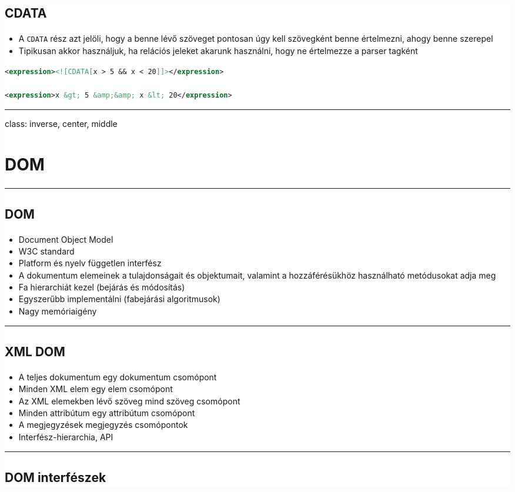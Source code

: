 ## CDATA

* A `CDATA` rész azt jelöli, hogy a benne lévő szöveget pontosan úgy kell szövegként benne értelmezni, ahogy benne
szerepel
* Tipikusan akkor használjuk, ha relációs jeleket akarunk használni, hogy ne értelmezze a parser tagként

```xml
<expression><![CDATA[x > 5 && x < 20]]></expression>

<expression>x &gt; 5 &amp;&amp; x &lt; 20</expression>
```

---

class: inverse, center, middle

# DOM

---

## DOM

* Document Object Model
* W3C standard
* Platform és nyelv független interfész
* A dokumentum elemeinek a tulajdonságait és objektumait, valamint a hozzáférésükhöz használható metódusokat adja meg
* Fa hierarchiát kezel (bejárás és módosítás)
* Egyszerűbb implementálni (fabejárási algoritmusok)
* Nagy memóriaigény

---

## XML DOM

* A teljes dokumentum egy dokumentum csomópont
* Minden XML elem egy elem csomópont
* Az XML elemekben lévő szöveg mind szöveg csomópont
* Minden attribútum egy attribútum csomópont
* A megjegyzések megjegyzés csomópontok
* Interfész-hierarchia, API

---

## DOM interfészek
